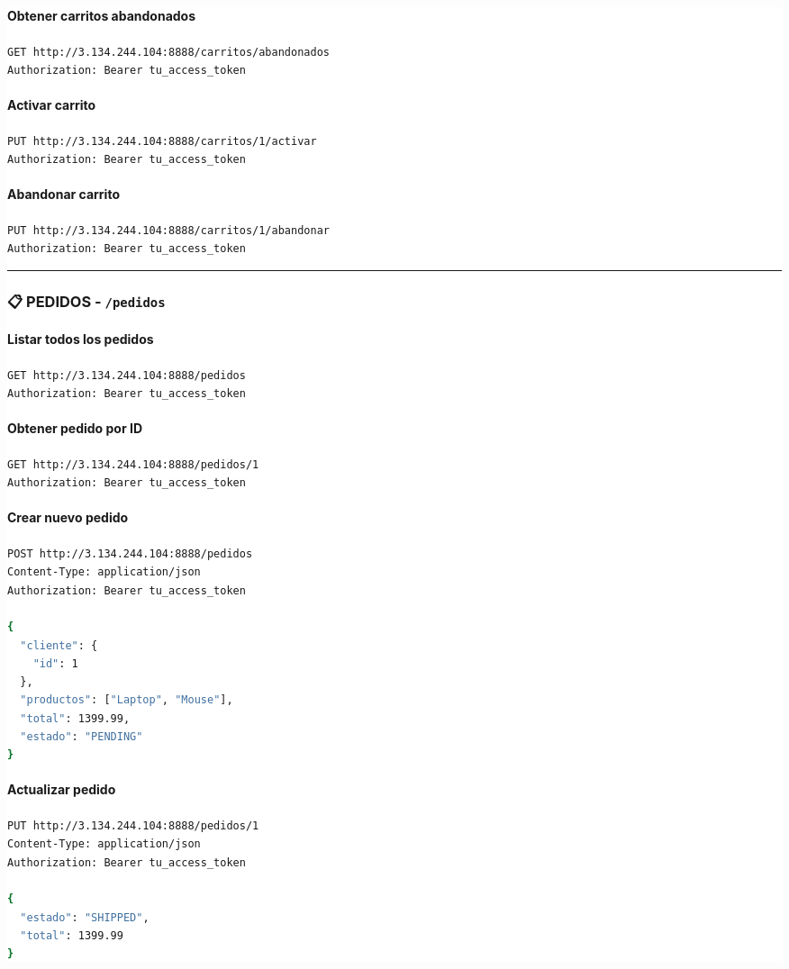 #### **Obtener carritos abandonados**
```bash
GET http://3.134.244.104:8888/carritos/abandonados
Authorization: Bearer tu_access_token
```

#### **Activar carrito**
```bash
PUT http://3.134.244.104:8888/carritos/1/activar
Authorization: Bearer tu_access_token
```

#### **Abandonar carrito**
```bash
PUT http://3.134.244.104:8888/carritos/1/abandonar
Authorization: Bearer tu_access_token
```

---

### **📋 PEDIDOS - `/pedidos`**

#### **Listar todos los pedidos**
```bash
GET http://3.134.244.104:8888/pedidos
Authorization: Bearer tu_access_token
```

#### **Obtener pedido por ID**
```bash
GET http://3.134.244.104:8888/pedidos/1
Authorization: Bearer tu_access_token
```

#### **Crear nuevo pedido**
```bash
POST http://3.134.244.104:8888/pedidos
Content-Type: application/json
Authorization: Bearer tu_access_token

{
  "cliente": {
    "id": 1
  },
  "productos": ["Laptop", "Mouse"],
  "total": 1399.99,
  "estado": "PENDING"
}
```

#### **Actualizar pedido**
```bash
PUT http://3.134.244.104:8888/pedidos/1
Content-Type: application/json
Authorization: Bearer tu_access_token

{
  "estado": "SHIPPED",
  "total": 1399.99
}
```
